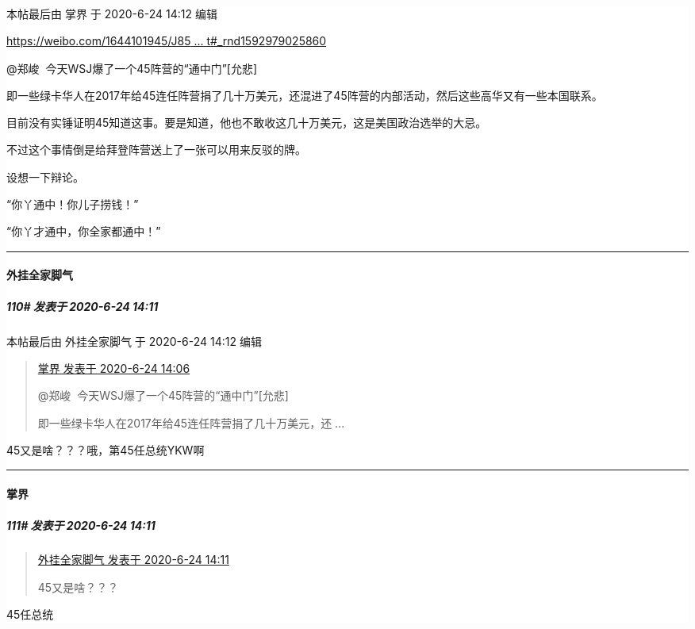 

 本帖最后由 掌界 于 2020-6-24 14:12 编辑 

[https://weibo.com/1644101945/J85 ... t#_rnd1592979025860](https://weibo.com/1644101945/J85kinuck?type=comment#_rnd1592979025860)

@郑峻  今天WSJ爆了一个45阵营的“通中门”[允悲]

即一些绿卡华人在2017年给45连任阵营捐了几十万美元，还混进了45阵营的内部活动，然后这些高华又有一些本国联系。

目前没有实锤证明45知道这事。要是知道，他也不敢收这几十万美元，这是美国政治选举的大忌。

不过这个事情倒是给拜登阵营送上了一张可以用来反驳的牌。

设想一下辩论。

“你丫通中！你儿子捞钱！”

“你丫才通中，你全家都通中！”








-----

####  外挂全家脚气  
##### 110#       发表于 2020-6-24 14:11



 本帖最后由 外挂全家脚气 于 2020-6-24 14:12 编辑 
<blockquote><a href="httphttps://bbs.saraba1st.com/2b/forum.php?mod=redirect&amp;goto=findpost&amp;pid=47933753&amp;ptid=1943652" target="_blank">掌界 发表于 2020-6-24 14:06</a>

@郑峻  今天WSJ爆了一个45阵营的“通中门”[允悲]

即一些绿卡华人在2017年给45连任阵营捐了几十万美元，还 ...</blockquote>
45又是啥？？？哦，第45任总统YKW啊







-----

####  掌界  
##### 111#       发表于 2020-6-24 14:11



<blockquote><a href="httphttps://bbs.saraba1st.com/2b/forum.php?mod=redirect&amp;goto=findpost&amp;pid=47933810&amp;ptid=1943652" target="_blank">外挂全家脚气 发表于 2020-6-24 14:11</a>

45又是啥？？？</blockquote>
45任总统





